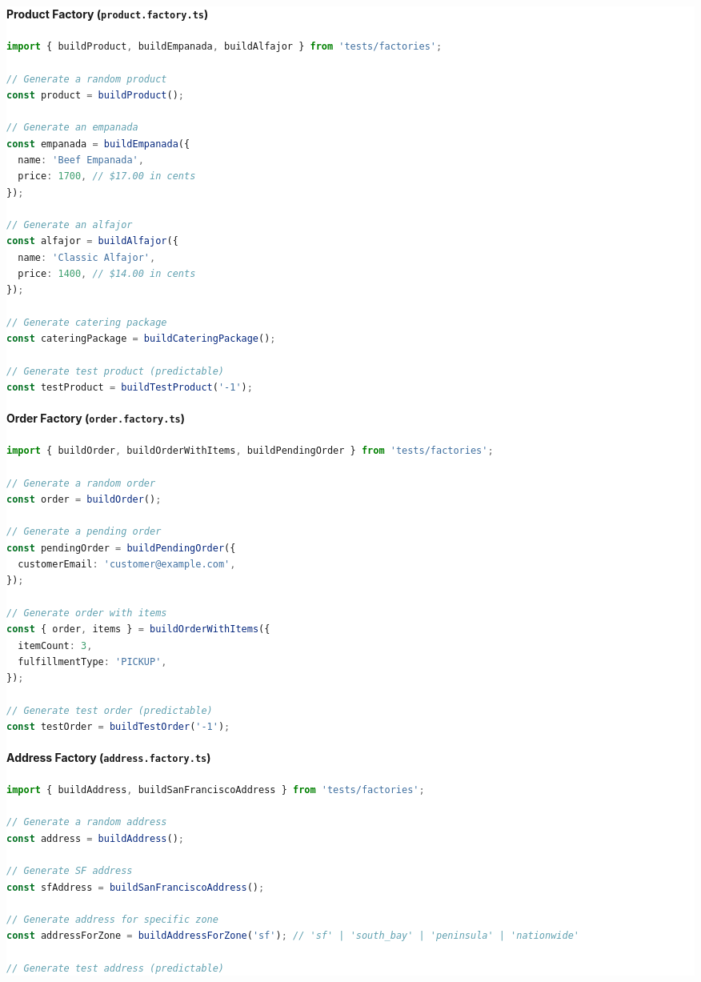 #### Product Factory (`product.factory.ts`)

```typescript
import { buildProduct, buildEmpanada, buildAlfajor } from 'tests/factories';

// Generate a random product
const product = buildProduct();

// Generate an empanada
const empanada = buildEmpanada({
  name: 'Beef Empanada',
  price: 1700, // $17.00 in cents
});

// Generate an alfajor
const alfajor = buildAlfajor({
  name: 'Classic Alfajor',
  price: 1400, // $14.00 in cents
});

// Generate catering package
const cateringPackage = buildCateringPackage();

// Generate test product (predictable)
const testProduct = buildTestProduct('-1');
```

#### Order Factory (`order.factory.ts`)

```typescript
import { buildOrder, buildOrderWithItems, buildPendingOrder } from 'tests/factories';

// Generate a random order
const order = buildOrder();

// Generate a pending order
const pendingOrder = buildPendingOrder({
  customerEmail: 'customer@example.com',
});

// Generate order with items
const { order, items } = buildOrderWithItems({
  itemCount: 3,
  fulfillmentType: 'PICKUP',
});

// Generate test order (predictable)
const testOrder = buildTestOrder('-1');
```

#### Address Factory (`address.factory.ts`)

```typescript
import { buildAddress, buildSanFranciscoAddress } from 'tests/factories';

// Generate a random address
const address = buildAddress();

// Generate SF address
const sfAddress = buildSanFranciscoAddress();

// Generate address for specific zone
const addressForZone = buildAddressForZone('sf'); // 'sf' | 'south_bay' | 'peninsula' | 'nationwide'

// Generate test address (predictable)
```